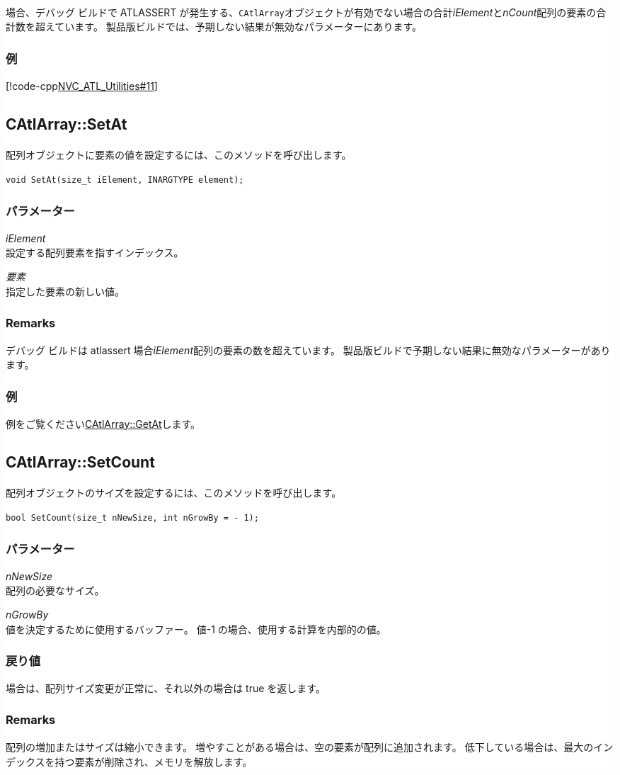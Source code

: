 場合、デバッグ ビルドで ATLASSERT が発生する、`CAtlArray`オブジェクトが有効でない場合の合計*iElement*と*nCount*配列の要素の合計数を超えています。 製品版ビルドでは、予期しない結果が無効なパラメーターにあります。

### <a name="example"></a>例

[!code-cpp[NVC_ATL_Utilities#11](../../atl/codesnippet/cpp/catlarray-class_11.cpp)]

##  <a name="setat"></a>  CAtlArray::SetAt

配列オブジェクトに要素の値を設定するには、このメソッドを呼び出します。

```
void SetAt(size_t iElement, INARGTYPE element);
```

### <a name="parameters"></a>パラメーター

*iElement*<br/>
設定する配列要素を指すインデックス。

*要素*<br/>
指定した要素の新しい値。

### <a name="remarks"></a>Remarks

デバッグ ビルドは atlassert 場合*iElement*配列の要素の数を超えています。 製品版ビルドで予期しない結果に無効なパラメーターがあります。

### <a name="example"></a>例

例をご覧ください[CAtlArray::GetAt](#getat)します。

##  <a name="setcount"></a>  CAtlArray::SetCount

配列オブジェクトのサイズを設定するには、このメソッドを呼び出します。

```
bool SetCount(size_t nNewSize, int nGrowBy = - 1);
```

### <a name="parameters"></a>パラメーター

*nNewSize*<br/>
配列の必要なサイズ。

*nGrowBy*<br/>
値を決定するために使用するバッファー。 値-1 の場合、使用する計算を内部的の値。

### <a name="return-value"></a>戻り値

場合は、配列サイズ変更が正常に、それ以外の場合は true を返します。

### <a name="remarks"></a>Remarks

配列の増加またはサイズは縮小できます。 増やすことがある場合は、空の要素が配列に追加されます。 低下している場合は、最大のインデックスを持つ要素が削除され、メモリを解放します。
